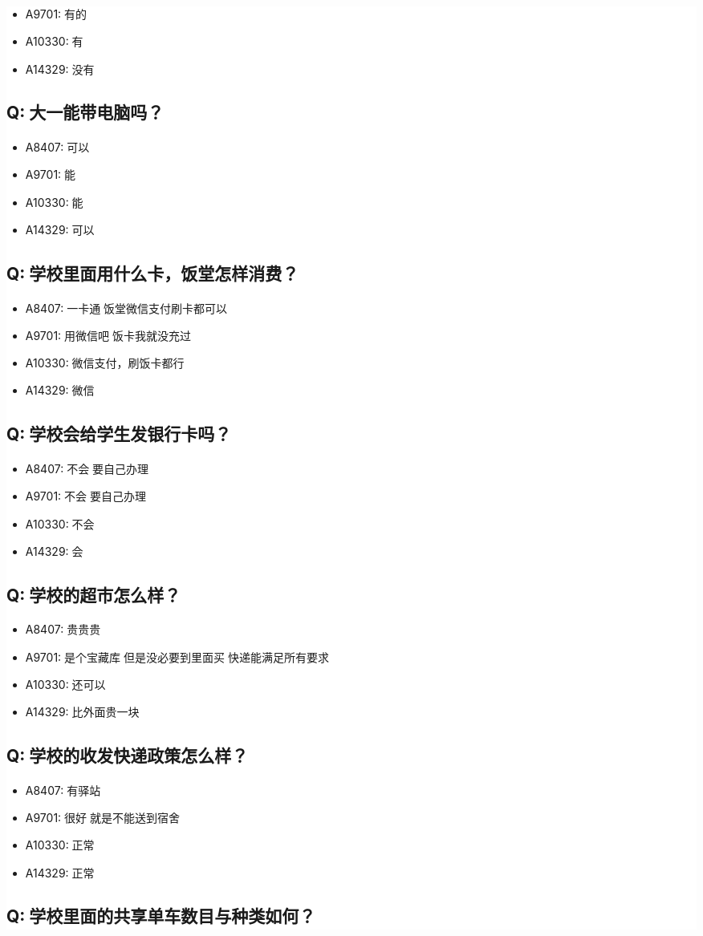 - A9701: 有的

- A10330: 有

- A14329: 没有

## Q: 大一能带电脑吗？

- A8407: 可以

- A9701: 能

- A10330: 能

- A14329: 可以

## Q: 学校里面用什么卡，饭堂怎样消费？

- A8407: 一卡通 饭堂微信支付刷卡都可以

- A9701: 用微信吧 饭卡我就没充过

- A10330: 微信支付，刷饭卡都行

- A14329: 微信

## Q: 学校会给学生发银行卡吗？

- A8407: 不会 要自己办理

- A9701: 不会 要自己办理

- A10330: 不会

- A14329: 会

## Q: 学校的超市怎么样？

- A8407: 贵贵贵

- A9701: 是个宝藏库 但是没必要到里面买 快递能满足所有要求

- A10330: 还可以

- A14329: 比外面贵一块

## Q: 学校的收发快递政策怎么样？

- A8407: 有驿站

- A9701: 很好 就是不能送到宿舍

- A10330: 正常

- A14329: 正常

## Q: 学校里面的共享单车数目与种类如何？
